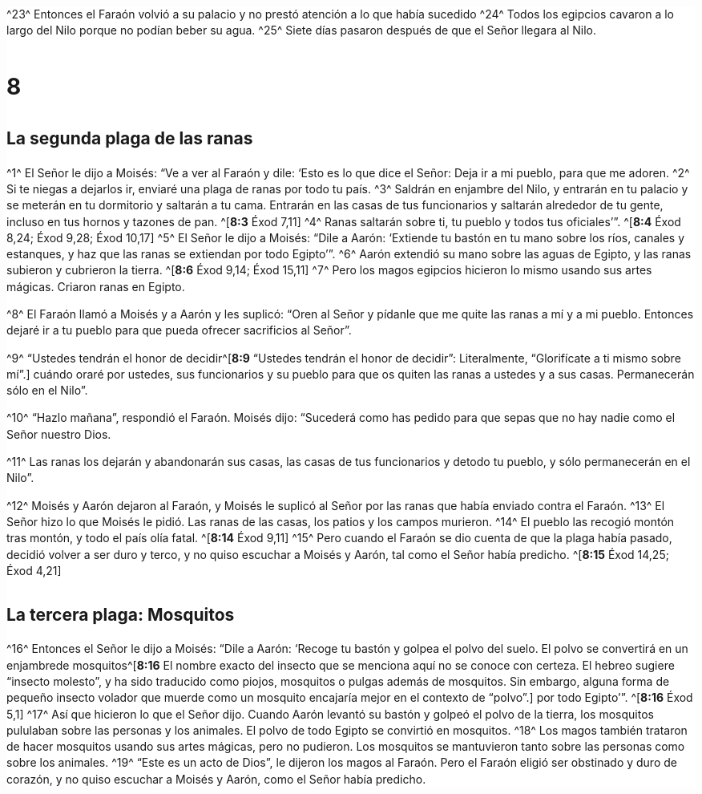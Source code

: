 
^23^ Entonces el Faraón volvió a su palacio y no prestó atención a lo que había sucedido ^24^ Todos los egipcios cavaron a lo largo del Nilo porque no podían beber su agua. ^25^ Siete días pasaron después de que el Señor llegara al Nilo. 

# 8 
## La segunda plaga de las ranas
^1^ El Señor le dijo a Moisés: “Ve a ver al Faraón y dile: ‘Esto es lo que dice el Señor: Deja ir a mi pueblo, para que me adoren. ^2^ Si te niegas a dejarlos ir, enviaré una plaga de ranas por todo tu país. ^3^ Saldrán en enjambre del Nilo, y entrarán en tu palacio y se meterán en tu dormitorio y saltarán a tu cama. Entrarán en las casas de tus funcionarios y saltarán alrededor de tu gente, incluso en tus hornos y tazones de pan. ^[**8:3** Éxod 7,11] ^4^ Ranas saltarán sobre ti, tu pueblo y todos tus oficiales’”. ^[**8:4** Éxod 8,24; Éxod 9,28; Éxod 10,17] ^5^ El Señor le dijo a Moisés: “Dile a Aarón: ‘Extiende tu bastón en tu mano sobre los ríos, canales y estanques, y haz que las ranas se extiendan por todo Egipto’”. ^6^ Aarón extendió su mano sobre las aguas de Egipto, y las ranas subieron y cubrieron la tierra. ^[**8:6** Éxod 9,14; Éxod 15,11] ^7^ Pero los magos egipcios hicieron lo mismo usando sus artes mágicas. Criaron ranas en Egipto. 
  

^8^ El Faraón llamó a Moisés y a Aarón y les suplicó: “Oren al Señor y pídanle que me quite las ranas a mí y a mi pueblo. Entonces dejaré ir a tu pueblo para que pueda ofrecer sacrificios al Señor”. 

^9^ “Ustedes tendrán el honor de decidir^[**8:9** “Ustedes tendrán el honor de decidir”: Literalmente, “Glorifícate a ti mismo sobre mí”.] cuándo oraré por ustedes, sus funcionarios y su pueblo para que os quiten las ranas a ustedes y a sus casas. Permanecerán sólo en el Nilo”. 


^10^ “Hazlo mañana”, respondió el Faraón. Moisés dijo: “Sucederá como has pedido para que sepas que no hay nadie como el Señor nuestro Dios. 

^11^ Las ranas los dejarán y abandonarán sus casas, las casas de tus funcionarios y detodo tu pueblo, y sólo permanecerán en el Nilo”. 

^12^ Moisés y Aarón dejaron al Faraón, y Moisés le suplicó al Señor por las ranas que había enviado contra el Faraón. ^13^ El Señor hizo lo que Moisés le pidió. Las ranas de las casas, los patios y los campos murieron. ^14^ El pueblo las recogió montón tras montón, y todo el país olía fatal. ^[**8:14** Éxod 9,11] ^15^ Pero cuando el Faraón se dio cuenta de que la plaga había pasado, decidió volver a ser duro y terco, y no quiso escuchar a Moisés y Aarón, tal como el Señor había predicho. ^[**8:15** Éxod 14,25; Éxod 4,21] 
 

## La tercera plaga: Mosquitos
^16^ Entonces el Señor le dijo a Moisés: “Dile a Aarón: ‘Recoge tu bastón y golpea el polvo del suelo. El polvo se convertirá en un enjambrede mosquitos^[**8:16** El nombre exacto del insecto que se menciona aquí no se conoce con certeza. El hebreo sugiere “insecto molesto”, y ha sido traducido como piojos, mosquitos o pulgas además de mosquitos. Sin embargo, alguna forma de pequeño insecto volador que muerde como un mosquito encajaría mejor en el contexto de “polvo”.] por todo Egipto’”. ^[**8:16** Éxod 5,1] ^17^ Así que hicieron lo que el Señor dijo. Cuando Aarón levantó su bastón y golpeó el polvo de la tierra, los mosquitos pululaban sobre las personas y los animales. El polvo de todo Egipto se convirtió en mosquitos. ^18^ Los magos también trataron de hacer mosquitos usando sus artes mágicas, pero no pudieron. Los mosquitos se mantuvieron tanto sobre las personas como sobre los animales. ^19^ “Este es un acto de Dios”, le dijeron los magos al Faraón. Pero el Faraón eligió ser obstinado y duro de corazón, y no quiso escuchar a Moisés y Aarón, como el Señor había predicho. 
 
